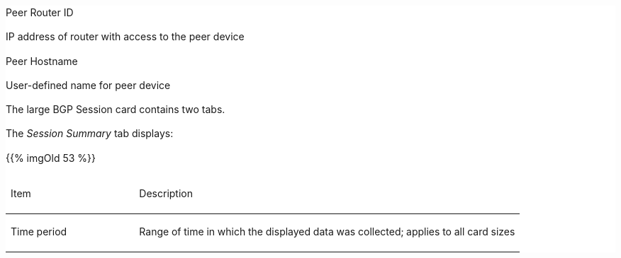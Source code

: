 </tr>
<tr class="even">
<td><p>Peer Router ID</p></td>
<td><p>IP address of router with access to the peer device</p></td>
</tr>
<tr class="odd">
<td><p>Peer Hostname</p></td>
<td><p>User-defined name for peer device</p></td>
</tr>
</tbody>
</table>

The large BGP Session card contains two tabs.

The *Session Summary* tab displays:

{{% imgOld 53 %}}

<table class="confluenceTable">

<colgroup>
<col style="width: 25%" />
<col style="width: 75%" />
</colgroup>

<thead class=" ">

<tr>

<td class="confluenceTh" rowspan="1" colspan="1">

Item

</td>

<td class="confluenceTh" rowspan="1" colspan="1">

Description

</td>

</tr>

</thead>

<tfoot class=" ">

</tfoot>

<tbody class=" ">

<tr>

<td class="confluenceTd" rowspan="1" colspan="1">

Time period

</td>

<td class="confluenceTd" rowspan="1" colspan="1">

Range of time in which the displayed data was collected; applies to all
card sizes
